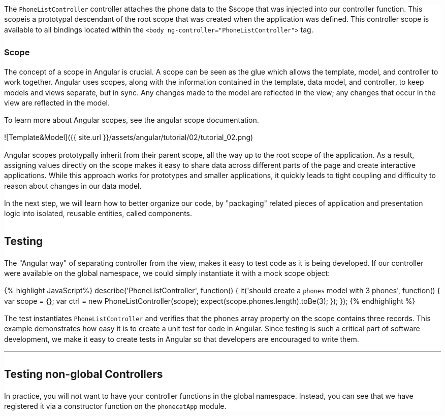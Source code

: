 The `PhoneListController` controller attaches the phone data to the $scope that was injected into our controller function. This scopeis a prototypal descendant of the root scope that was created when the application was defined. This controller scope is available to all bindings located within the `<body ng-controller="PhoneListController">` tag.

### Scope

The concept of a scope in Angular is crucial. A scope can be seen as the glue which allows the template, model, and controller to work together. Angular uses scopes, along with the information contained in the template, data model, and controller, to keep models and views separate, but in sync. Any changes made to the model are reflected in the view; any changes that occur in the view are reflected in the model.

To learn more about Angular scopes, see the angular scope documentation.

![Template&Model]({{ site.url }}/assets/angular/tutorial/02/tutorial_02.png)

Angular scopes prototypally inherit from their parent scope, all the way up to the root scope of the application. As a result, assigning values directly on the scope makes it easy to share data across different parts of the page and create interactive applications. While this approach works for prototypes and smaller applications, it quickly leads to tight coupling and difficulty to reason about changes in our data model.

In the next step, we will learn how to better organize our code, by "packaging" related pieces of application and presentation logic into isolated, reusable entities, called components.

Testing
---

The "Angular way" of separating controller from the view, makes it easy to test code as it is being developed. If our controller were available on the global namespace, we could simply instantiate it with a mock scope object:

{% highlight JavaScript%}
describe('PhoneListController', function() {
  it('should create a `phones` model with 3 phones', function() {
    var scope = {};
    var ctrl = new PhoneListController(scope);
    expect(scope.phones.length).toBe(3);
  });
});
{%  endhighlight %}

The test instantiates `PhoneListController` and verifies that the phones array property on the scope contains three records. This example demonstrates how easy it is to create a unit test for code in Angular. Since testing is such a critical part of software development, we make it easy to create tests in Angular so that developers are encouraged to write them.

***
Testing non-global Controllers
---

In practice, you will not want to have your controller functions in the global namespace. Instead, you can see that we have registered it via a constructor function on the `phonecatApp` module.
